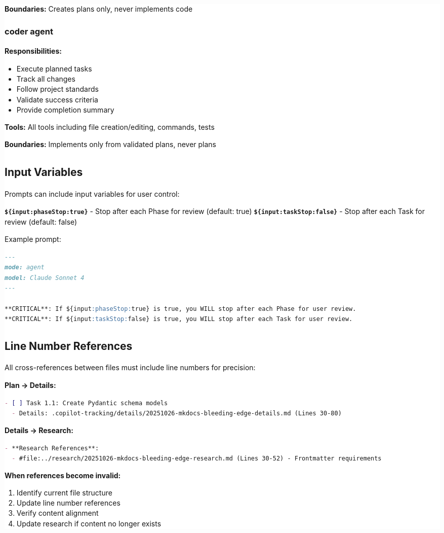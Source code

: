**Boundaries:** Creates plans only, never implements code

### coder agent

**Responsibilities:**

- Execute planned tasks
- Track all changes
- Follow project standards
- Validate success criteria
- Provide completion summary

**Tools:** All tools including file creation/editing, commands, tests

**Boundaries:** Implements only from validated plans, never plans

## Input Variables

Prompts can include input variables for user control:

**`${input:phaseStop:true}`** - Stop after each Phase for review (default: true)
**`${input:taskStop:false}`** - Stop after each Task for review (default: false)

Example prompt:

```markdown
---
mode: agent
model: Claude Sonnet 4
---

**CRITICAL**: If ${input:phaseStop:true} is true, you WILL stop after each Phase for user review.
**CRITICAL**: If ${input:taskStop:false} is true, you WILL stop after each Task for user review.
```

## Line Number References

All cross-references between files must include line numbers for precision:

**Plan → Details:**

```markdown
- [ ] Task 1.1: Create Pydantic schema models
  - Details: .copilot-tracking/details/20251026-mkdocs-bleeding-edge-details.md (Lines 30-80)
```

**Details → Research:**

```markdown
- **Research References**:
  - #file:../research/20251026-mkdocs-bleeding-edge-research.md (Lines 30-52) - Frontmatter requirements
```

**When references become invalid:**

1. Identify current file structure
2. Update line number references
3. Verify content alignment
4. Update research if content no longer exists
